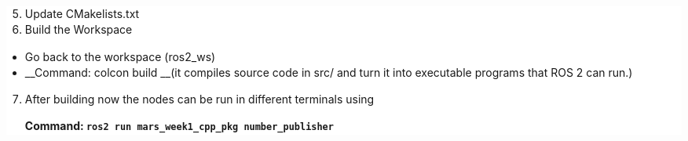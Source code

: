 5. Update CMakelists.txt
6. Build the Workspace
* Go back to the workspace (ros2_ws)
* __Command: colcon build __(it compiles source code in src/ and turn it into executable programs that ROS 2 can run.)
7. After building now the nodes can be run in different terminals  using

	__Command: ```ros2 run mars_week1_cpp_pkg number_publisher```__

